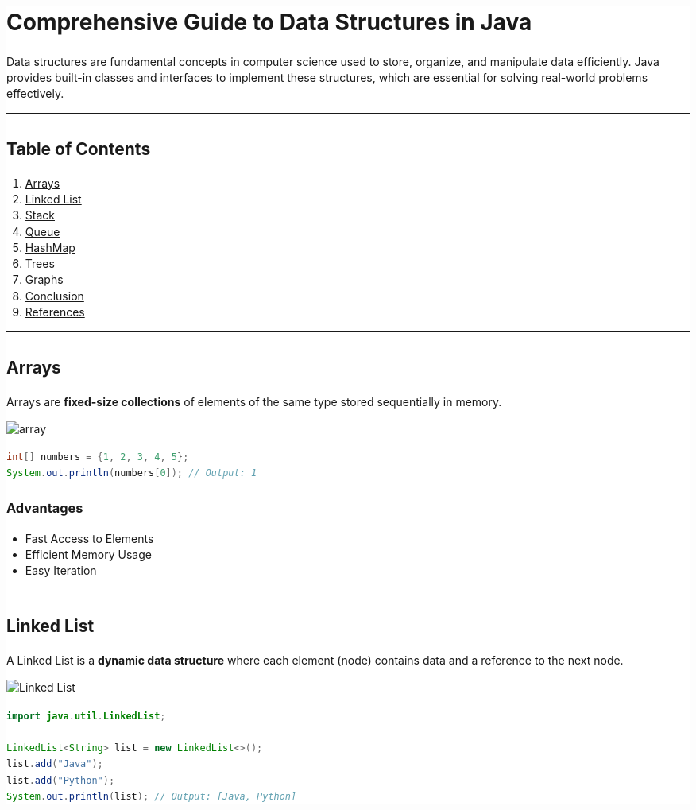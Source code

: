 
# Comprehensive Guide to Data Structures in Java

Data structures are fundamental concepts in computer science used to store, organize, and manipulate data efficiently. Java provides built-in classes and interfaces to implement these structures, which are essential for solving real-world problems effectively.

---

## Table of Contents

1. [Arrays](#arrays)  
2. [Linked List](#linked-list)  
3. [Stack](#stack)  
4. [Queue](#queue)  
5. [HashMap](#hashmap)  
6. [Trees](#trees)  
7. [Graphs](#graphs)  
8. [Conclusion](#conclusion)  
9. [References](#references)  

---

## Arrays

Arrays are **fixed-size collections** of elements of the same type stored sequentially in memory.

![array](https://codingcompiler.com/wp-content/uploads/2020/07/Arrays-in-Java.jpg)

```java
int[] numbers = {1, 2, 3, 4, 5};
System.out.println(numbers[0]); // Output: 1
````

### Advantages

* Fast Access to Elements
* Efficient Memory Usage
* Easy Iteration

---

## Linked List

A Linked List is a **dynamic data structure** where each element (node) contains data and a reference to the next node.

![Linked List](https://media.geeksforgeeks.org/wp-content/uploads/20210409184741/HowtoImplementGenericLinkedListinJava.jpg)

```java
import java.util.LinkedList;

LinkedList<String> list = new LinkedList<>();
list.add("Java");
list.add("Python");
System.out.println(list); // Output: [Java, Python]
```
